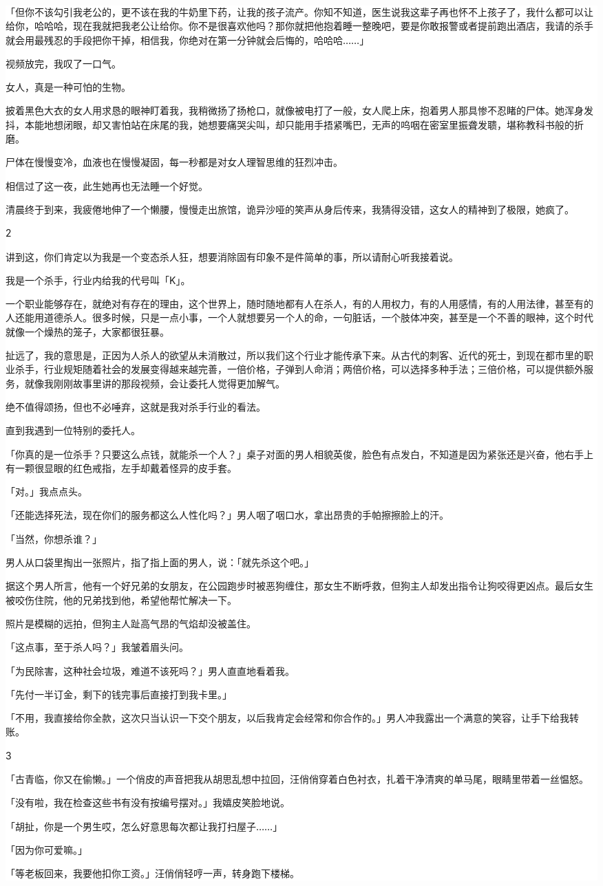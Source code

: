 「但你不该勾引我老公的，更不该在我的牛奶里下药，让我的孩子流产。你知不知道，医生说我这辈子再也怀不上孩子了，我什么都可以让给你，哈哈哈，现在我就把我老公让给你。你不是很喜欢他吗？那你就把他抱着睡一整晚吧，要是你敢报警或者提前跑出酒店，我请的杀手就会用最残忍的手段把你干掉，相信我，你绝对在第一分钟就会后悔的，哈哈哈……」

视频放完，我叹了一口气。

女人，真是一种可怕的生物。

披着黑色大衣的女人用求恳的眼神盯着我，我稍微扬了扬枪口，就像被电打了一般，女人爬上床，抱着男人那具惨不忍睹的尸体。她浑身发抖，本能地想闭眼，却又害怕站在床尾的我，她想要痛哭尖叫，却只能用手捂紧嘴巴，无声的呜咽在密室里振聋发聩，堪称教科书般的折磨。

尸体在慢慢变冷，血液也在慢慢凝固，每一秒都是对女人理智思维的狂烈冲击。

相信过了这一夜，此生她再也无法睡一个好觉。

清晨终于到来，我疲倦地伸了一个懒腰，慢慢走出旅馆，诡异沙哑的笑声从身后传来，我猜得没错，这女人的精神到了极限，她疯了。

2

讲到这，你们肯定以为我是一个变态杀人狂，想要消除固有印象不是件简单的事，所以请耐心听我接着说。

我是一个杀手，行业内给我的代号叫「K」。

一个职业能够存在，就绝对有存在的理由，这个世界上，随时随地都有人在杀人，有的人用权力，有的人用感情，有的人用法律，甚至有的人还能用道德杀人。很多时候，只是一点小事，一个人就想要另一个人的命，一句脏话，一个肢体冲突，甚至是一个不善的眼神，这个时代就像一个燥热的笼子，大家都很狂暴。

扯远了，我的意思是，正因为人杀人的欲望从未消散过，所以我们这个行业才能传承下来。从古代的刺客、近代的死士，到现在都市里的职业杀手，行业规矩随着社会的发展变得越来越完善，一倍价格，子弹到人命消；两倍价格，可以选择多种手法；三倍价格，可以提供额外服务，就像我刚刚故事里讲的那段视频，会让委托人觉得更加解气。

绝不值得颂扬，但也不必唾弃，这就是我对杀手行业的看法。

直到我遇到一位特别的委托人。

「你真的是一位杀手？只要这么点钱，就能杀一个人？」桌子对面的男人相貌英俊，脸色有点发白，不知道是因为紧张还是兴奋，他右手上有一颗很显眼的红色戒指，左手却戴着怪异的皮手套。

「对。」我点点头。

「还能选择死法，现在你们的服务都这么人性化吗？」男人咽了咽口水，拿出昂贵的手帕擦擦脸上的汗。

「当然，你想杀谁？」

男人从口袋里掏出一张照片，指了指上面的男人，说：「就先杀这个吧。」

据这个男人所言，他有一个好兄弟的女朋友，在公园跑步时被恶狗缠住，那女生不断呼救，但狗主人却发出指令让狗咬得更凶点。最后女生被咬伤住院，他的兄弟找到他，希望他帮忙解决一下。

照片是模糊的远拍，但狗主人趾高气昂的气焰却没被盖住。

「这点事，至于杀人吗？」我皱着眉头问。

「为民除害，这种社会垃圾，难道不该死吗？」男人直直地看着我。

「先付一半订金，剩下的钱完事后直接打到我卡里。」

「不用，我直接给你全款，这次只当认识一下交个朋友，以后我肯定会经常和你合作的。」男人冲我露出一个满意的笑容，让手下给我转账。

3

「古青临，你又在偷懒。」一个俏皮的声音把我从胡思乱想中拉回，汪俏俏穿着白色衬衣，扎着干净清爽的单马尾，眼睛里带着一丝愠怒。

「没有啦，我在检查这些书有没有按编号摆对。」我嬉皮笑脸地说。

「胡扯，你是一个男生哎，怎么好意思每次都让我打扫屋子……」

「因为你可爱嘛。」

「等老板回来，我要他扣你工资。」汪俏俏轻哼一声，转身跑下楼梯。

